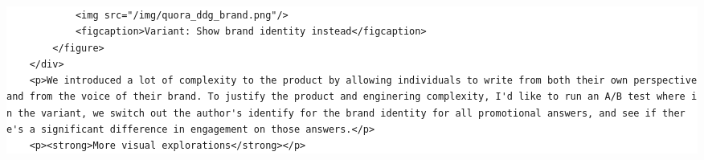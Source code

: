 				<img src="/img/quora_ddg_brand.png"/>
				<figcaption>Variant: Show brand identity instead</figcaption>
			</figure>
		</div>
		<p>We introduced a lot of complexity to the product by allowing individuals to write from both their own perspective and from the voice of their brand. To justify the product and enginering complexity, I'd like to run an A/B test where in the variant, we switch out the author's identify for the brand identity for all promotional answers, and see if there's a significant difference in engagement on those answers.</p>
		<p><strong>More visual explorations</strong></p>
